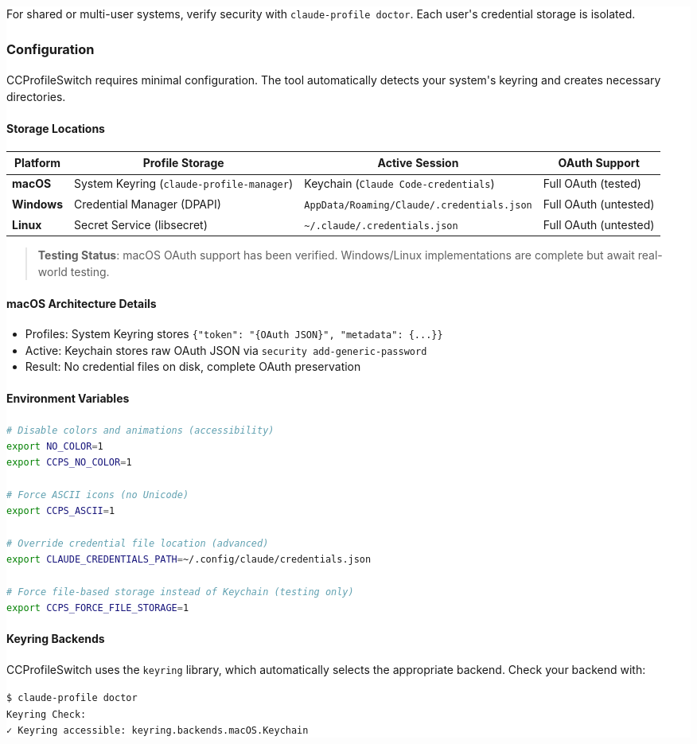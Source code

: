 For shared or multi-user systems, verify security with `claude-profile doctor`. Each user's credential storage is isolated.

### Configuration

CCProfileSwitch requires minimal configuration. The tool automatically detects your system's keyring and creates necessary directories.

#### Storage Locations

| Platform | Profile Storage | Active Session | OAuth Support |
|----------|----------------|----------------|---------------|
| **macOS** | System Keyring (`claude-profile-manager`) | Keychain (`Claude Code-credentials`) | Full OAuth (tested) |
| **Windows** | Credential Manager (DPAPI) | `AppData/Roaming/Claude/.credentials.json` | Full OAuth (untested) |
| **Linux** | Secret Service (libsecret) | `~/.claude/.credentials.json` | Full OAuth (untested) |

> **Testing Status**: macOS OAuth support has been verified. Windows/Linux implementations are complete but await real-world testing.

#### macOS Architecture Details

- Profiles: System Keyring stores `{"token": "{OAuth JSON}", "metadata": {...}}`
- Active: Keychain stores raw OAuth JSON via `security add-generic-password`
- Result: No credential files on disk, complete OAuth preservation

#### Environment Variables

```bash
# Disable colors and animations (accessibility)
export NO_COLOR=1
export CCPS_NO_COLOR=1

# Force ASCII icons (no Unicode)
export CCPS_ASCII=1

# Override credential file location (advanced)
export CLAUDE_CREDENTIALS_PATH=~/.config/claude/credentials.json

# Force file-based storage instead of Keychain (testing only)
export CCPS_FORCE_FILE_STORAGE=1
```

#### Keyring Backends

CCProfileSwitch uses the `keyring` library, which automatically selects the appropriate backend. Check your backend with:

```bash
$ claude-profile doctor
Keyring Check:
✓ Keyring accessible: keyring.backends.macOS.Keychain
```
